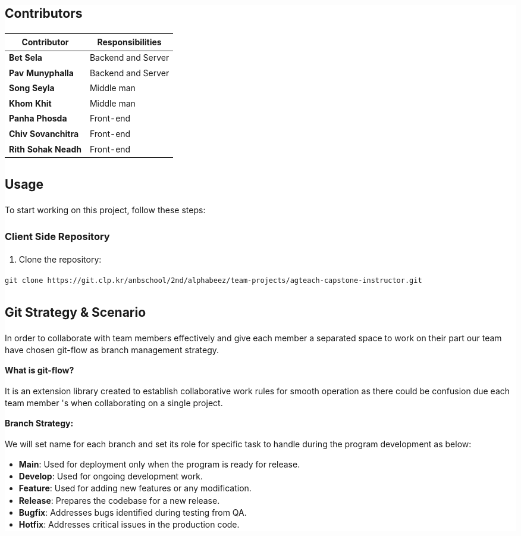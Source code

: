 

## Contributors

| **Contributor**      | **Responsibilities** |
| -------------------- | -------------------- |
| **Bet Sela**         | Backend and Server   |
| **Pav Munyphalla**   | Backend and Server   |
| **Song Seyla**       | Middle man           |
| **Khom Khit**        | Middle man           |
| **Panha Phosda**     | Front-end            |
| **Chiv Sovanchitra** | Front-end            |
| **Rith Sohak Neadh** | Front-end            |

## Usage

To start working on this project, follow these steps:

### Client Side Repository

1. Clone the repository:

```
git clone https://git.clp.kr/anbschool/2nd/alphabeez/team-projects/agteach-capstone-instructor.git

```

## Git Strategy & Scenario

In order to collaborate with team members effectively and give each member a separated
space to work on their part our team have chosen git-flow as branch management strategy.

**What is git-flow?**

It is an extension library created to establish collaborative work rules for smooth operation as there
could be confusion due each team member 's when collaborating on a single project.

**Branch Strategy:**

We will set name for each branch and set its role for specific task
to handle during the program development as below:

- **Main**: Used for deployment only when the program is ready for release.
- **Develop**: Used for ongoing development work.
- **Feature**: Used for adding new features or any modification.
- **Release**: Prepares the codebase for a new release.
- **Bugfix**: Addresses bugs identified during testing from QA.
- **Hotfix**: Addresses critical issues in the production code.
